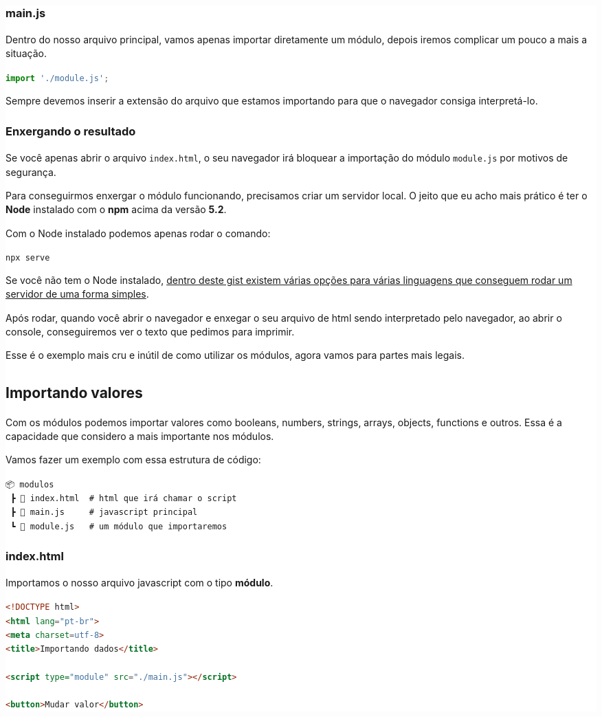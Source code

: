### main.js

Dentro do nosso arquivo principal, vamos apenas importar diretamente um módulo, depois iremos complicar um pouco a mais a situação.


``` javascript
import './module.js';
```

Sempre devemos inserir a extensão do arquivo que estamos importando para que o navegador consiga interpretá-lo.

### Enxergando o resultado

Se você apenas abrir o arquivo `index.html`, o seu navegador irá bloquear a importação do módulo `module.js` por motivos de segurança.

Para conseguirmos enxergar o módulo funcionando, precisamos criar um servidor local. O jeito que eu acho mais prático é ter o **Node** instalado com o **npm** acima da versão **5.2**.

Com o Node instalado podemos apenas rodar o comando:

``` markdown
npx serve
```

Se você não tem o Node instalado, [dentro deste gist existem várias opções para várias linguagens que conseguem rodar um servidor de uma forma simples](https://gist.github.com/willurd/5720255).

Após rodar, quando você abrir o navegador e enxegar o seu arquivo de html sendo interpretado pelo navegador, ao abrir o console, conseguiremos ver o texto que pedimos para imprimir.

Esse é o exemplo mais cru e inútil de como utilizar os módulos, agora vamos para partes mais legais.

## Importando valores

Com os módulos podemos importar valores como booleans, numbers, strings, arrays, objects, functions e outros. Essa é a capacidade que considero a mais importante nos módulos.

Vamos fazer um exemplo com essa estrutura de código:

``` markdown
📦 modulos
 ┣ 📜 index.html  # html que irá chamar o script
 ┣ 📜 main.js     # javascript principal
 ┗ 📜 module.js   # um módulo que importaremos
```

### index.html

Importamos o nosso arquivo javascript com o tipo **módulo**.

``` html
<!DOCTYPE html>
<html lang="pt-br">
<meta charset=utf-8>
<title>Importando dados</title>

<script type="module" src="./main.js"></script>

<button>Mudar valor</button>
```
